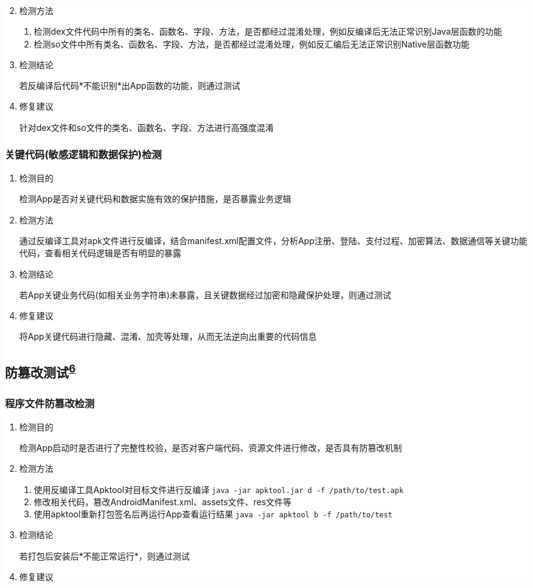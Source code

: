 2.  检测方法

    1.  检测dex文件代码中所有的类名、函数名、字段、方法，是否都经过混淆处理，例如反编译后无法正常识别Java层函数的功能
    2.  检测so文件中所有类名、函数名、字段、方法，是否都经过混淆处理，例如反汇编后无法正常识别Native层函数功能

3.  检测结论

    若反编译后代码\*不能识别\*出App函数的功能，则通过测试

4.  修复建议

    针对dex文件和so文件的类名、函数名、字段、方法进行高强度混淆


<a id="org086bde5"></a>

### 关键代码(敏感逻辑和数据保护)检测

1.  检测目的

    检测App是否对关键代码和数据实施有效的保护措施，是否暴露业务逻辑

2.  检测方法

    通过反编译工具对apk文件进行反编译，结合manifest.xml配置文件，分析App注册、登陆、支付过程、加密算法、数据通信等关键功能代码，查看相关代码逻辑是否有明显的暴露

3.  检测结论

    若App关键业务代码(如相关业务字符串)未暴露，且关键数据经过加密和隐藏保护处理，则通过测试

4.  修复建议

    将App关键代码进行隐藏、混淆、加壳等处理，从而无法逆向出重要的代码信息


<a id="org69ea40d"></a>

## 防篡改测试<sup><a id="fnr.6" class="footref" href="#fn.6" role="doc-backlink">6</a></sup>


<a id="orgb74ed5b"></a>

### 程序文件防篡改检测

1.  检测目的

    检测App启动时是否进行了完整性校验，是否对客户端代码、资源文件进行修改，是否具有防篡改机制

2.  检测方法

    1.  使用反编译工具Apktool对目标文件进行反编译
        `java -jar apktool.jar d -f /path/to/test.apk`
    2.  修改相关代码，篡改AndroidManifest.xml、assets文件、res文件等
    3.  使用apktool重新打包签名后再运行App查看运行结果
        `java -jar apktool b -f /path/to/test`

3.  检测结论

    若打包后安装后\*不能正常运行\*，则通过测试

4.  修复建议
